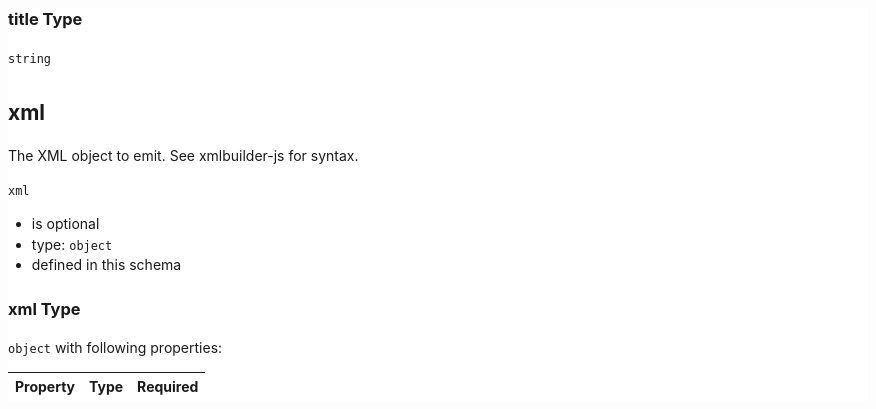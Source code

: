 ### title Type


`string`






## xml

The XML object to emit. See xmlbuilder-js for syntax.

`xml`
* is optional
* type: `object`
* defined in this schema

### xml Type


`object` with following properties:


| Property | Type | Required |
|----------|------|----------|





